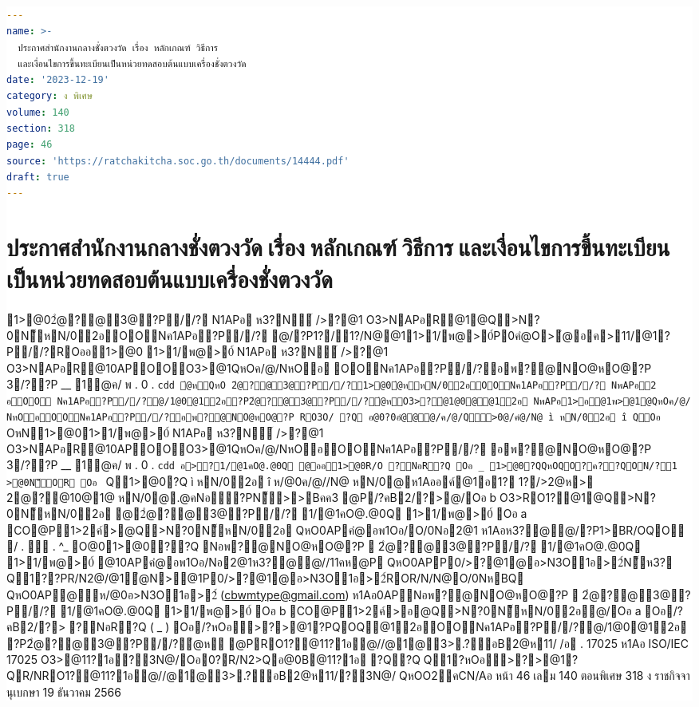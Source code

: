 ```yaml
---
name: >-
  ประกาศสำนักงานกลางชั่งตวงวัด เรื่อง หลักเกณฑ์ วิธีการ
  และเงื่อนไขการขึ้นทะเบียนเป็นหน่วยทดสอบต้นแบบเครื่องชั่งตวงวัด
date: '2023-12-19'
category: ง พิเศษ
volume: 140
section: 318
page: 46
source: 'https://ratchakitcha.soc.go.th/documents/14444.pdf'
draft: true
---
```


# ประกาศสำนักงานกลางชั่งตวงวัด เรื่อง หลักเกณฑ์ วิธีการ และเงื่อนไขการขึ้นทะเบียนเป็นหน่วยทดสอบต้นแบบเครื่องชั่งตวงวัด

1>@02ํ@?@3@?P//? N1APอ ห3?N์ />?@1 O3>NAPอR@1@Q>N?0N็หN/02อOONค1APอ?P//? @/?P1?/1?/N@@11>1/พ@>0์P0คํ@O>ํ@อค>11/@1?P//?ROออ1>@0 1>1/พ@>0์ N1APอ ห3?N์ />?@1 O3>NAPอR@10APOOO3>@1QหOค/@/NหOอ OONค1APอ?P//?อพ?@NO@หO@?P 3/??P __ 1@ค/ พ . 0 . `cdd ํ@หQหO 2ํ@?@3@?P//?1>@0ํ@หหN/02อOONค1APอ?P//? NพAPอ2อOO Nค1APอ?P//?@/1@0@12อ?P2ํ@?@3@?P//?ํ@หO3>?ํ@1@0@@12อ NพAPอ1>อ@1พ>@1@QหOค/@/NหOอOONค1APอ?P//?อพ?@NO@หO@?P RO3O/ ?Q อ@0?0อํ@@@/ค/@/Q>0@/คํ@/N@ ì หN/02อ î QOอ ` OหN1>@01>1/พ@>0์ N1APอ ห3?N์ />?@1 O3>NAPอR@10APOOO3>@1QหOค/@/NหOอOONค1APอ?P//? อพ?@NO@หO@?P 3/??P __ 1@ค/ พ . 0 . `cdd อ>?1/@1คO@.@0Q @ออ1>@0R/O ?NอR?Q Oอ _ 1>@0?QQหOQO?ค??QON/?1>@0N็OR Oอ ` Q1>@0?Q ì หN/02อ î ห/@0ค/@//N@ หN/0@ห1Aออค์@1อ1? 1?/>2@ห> 2@?@10@1@ หN/0@.@คNอ?PN็>>Bคค3 @P/?คB2/?>@/Oอ b O3>RO1?@1@Q>N?0N็หN/02อ @2ํ@?@3@?P//? 1/@1คO@.@0Q 1>1/พ@>0์ Oอ a CO@P1>2ค์>@Q>N?0N็หN/02อ QหO0APคํ@อพ1Oอ/O/0Nอ2@1 ห1Aอห3?@@/?P1>BR/OQO / .  . ^_ O@01>@0??Q Nอพ?@NO@หO@?P  2ํ@?@3@?P//? 1/@1คO@.@0Q 1>1/พ@>0์ @10APคํ@อพ1Oอ/Nอ2@1ห3?@@//11คห@P QหO0APP0/>?@1@อ>N3O1อ>2์N็ห3? Q1??PR/N2@/@1ํ@N>@1P0/>?@1@อ>N3O1อ>2์ROR/N/N@O/0NหBQ QหO0AP@ห/@0อ>N3O1อ>2์ (cbwmtype@gmail.com) ห1Aอ0APNอพ?@NO@หO@?P  2ํ@?@3@?P//? 1/@1คO@.@0Q 1>1/พ@>0์ Oอ b CO@P1>2ค์>อ@Q>N?0N็หN/02อ@/Oอ a Oอ/?คB2/?> ?NอR?Q ( _ ) Oอ/?หOอ>?>@1?PQOQ@12อOONค1APอ?P//?@/1@0@12อ ?P2ํ@?@3@?P//?ํ@ห @PRO1?@11?1อ@//@1@3>.?์อB2@ห11/ /อ . 17025 ห1Aอ ISO/IEC 17025 O3>@11?1อ?3N@/Oอ0?R/N2>Qอ@0B@11?1อ ?Q?Q Q1?หOอ>?>@1?QR/NRO1?@11?1อ@//@1@3>.?์อB2@ห11/?3N@/ QหOO2คCN/Aอ หน้า 46 เลม 140 ตอนพิเศษ 318 ง ราชกิจจานุเบกษา 19 ธันวาคม 2566
